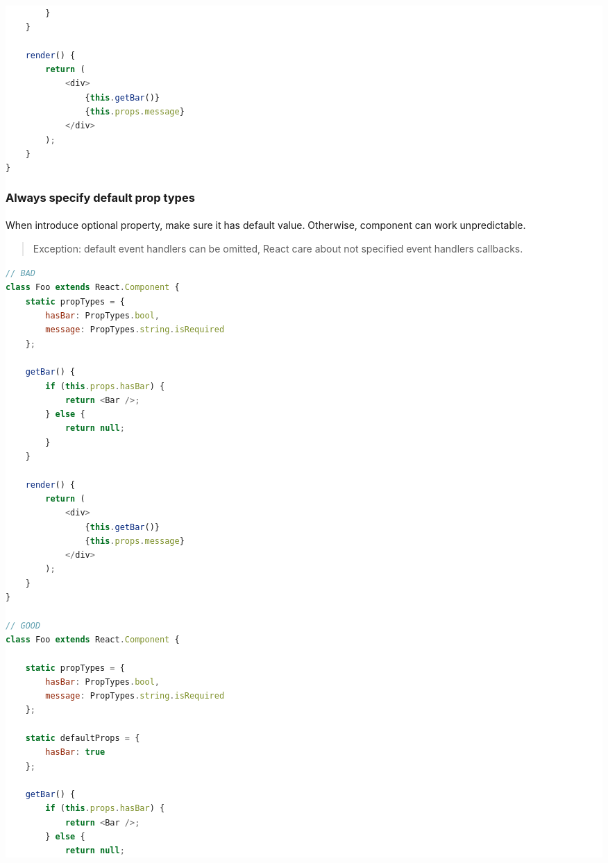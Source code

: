```javascript
        }
    }

    render() {
        return (
            <div>
                {this.getBar()}
                {this.props.message}
            </div>
        );
    }
}
```

### Always specify default prop types

When introduce optional property, make sure it has default value. Otherwise, component can work unpredictable.
> Exception: default event handlers can be omitted, React care about not specified event handlers callbacks.

```javascript
// BAD
class Foo extends React.Component {
    static propTypes = {
        hasBar: PropTypes.bool,
        message: PropTypes.string.isRequired
    };

    getBar() {
        if (this.props.hasBar) {
            return <Bar />;
        } else {
            return null;
        }
    }

    render() {
        return (
            <div>
                {this.getBar()}
                {this.props.message}
            </div>
        );
    }
}

// GOOD
class Foo extends React.Component {

    static propTypes = {
        hasBar: PropTypes.bool,
        message: PropTypes.string.isRequired
    };

    static defaultProps = {
        hasBar: true
    };

    getBar() {
        if (this.props.hasBar) {
            return <Bar />;
        } else {
            return null;
```